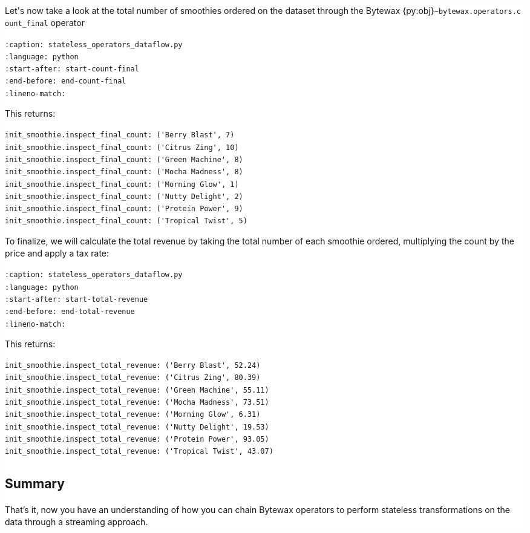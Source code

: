 Let's now take a look at the total number of smoothies ordered on the dataset through the Bytewax {py:obj}`~bytewax.operators.count_final` operator

```{literalinclude} stateless_operators_dataflow.py
:caption: stateless_operators_dataflow.py
:language: python
:start-after: start-count-final
:end-before: end-count-final
:lineno-match:
```

This returns:

```console
init_smoothie.inspect_final_count: ('Berry Blast', 7)
init_smoothie.inspect_final_count: ('Citrus Zing', 10)
init_smoothie.inspect_final_count: ('Green Machine', 8)
init_smoothie.inspect_final_count: ('Mocha Madness', 8)
init_smoothie.inspect_final_count: ('Morning Glow', 1)
init_smoothie.inspect_final_count: ('Nutty Delight', 2)
init_smoothie.inspect_final_count: ('Protein Power', 9)
init_smoothie.inspect_final_count: ('Tropical Twist', 5)
```

To finalize, we will calculate the total revenue by taking the total number of each smoothie ordered, multiplying the count by the price and apply a tax rate:

```{literalinclude} stateless_operators_dataflow.py
:caption: stateless_operators_dataflow.py
:language: python
:start-after: start-total-revenue
:end-before: end-total-revenue
:lineno-match:
```

This returns:

```console
init_smoothie.inspect_total_revenue: ('Berry Blast', 52.24)
init_smoothie.inspect_total_revenue: ('Citrus Zing', 80.39)
init_smoothie.inspect_total_revenue: ('Green Machine', 55.11)
init_smoothie.inspect_total_revenue: ('Mocha Madness', 73.51)
init_smoothie.inspect_total_revenue: ('Morning Glow', 6.31)
init_smoothie.inspect_total_revenue: ('Nutty Delight', 19.53)
init_smoothie.inspect_total_revenue: ('Protein Power', 93.05)
init_smoothie.inspect_total_revenue: ('Tropical Twist', 43.07)
```

## Summary
That’s it, now you have an understanding of how you can chain Bytewax operators to perform stateless transformations on the data through a streaming approach.
